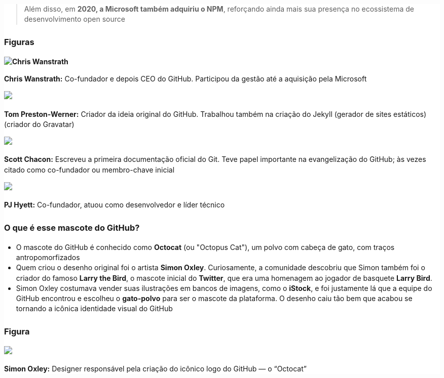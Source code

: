 > Além disso, em **2020, a Microsoft também adquiriu o NPM**, reforçando ainda mais sua presença no ecossistema de desenvolvimento open source

### **Figuras**

**![Chris Wanstrath](https://buildd.co/rails/active_storage/representations/redirect/eyJfcmFpbHMiOnsiZGF0YSI6NTQxMiwicHVyIjoiYmxvYl9pZCJ9fQ==--e520927f2010200136922461f4872eb7384830f4/eyJfcmFpbHMiOnsiZGF0YSI6eyJmb3JtYXQiOiJqcGciLCJyZXNpemVfdG9fbGltaXQiOls0MDAsNDAwXX0sInB1ciI6InZhcmlhdGlvbiJ9fQ==--30fcfcea9988ccdd3e334ecf4c3a03b06f8fbf04/Chris_Wanstrath.jpg)**

**Chris Wanstrath:** Co-fundador e depois CEO do GitHub. Participou da gestão até a aquisição pela Microsoft

**![](https://imageio.forbes.com/specials-images/imageserve/5c74515731358e35dd273053/0x0.jpg?format=jpg&crop=512,512,x0,y0,safe&height=416&width=416&fit=bounds)**

**Tom Preston-Werner:** Criador da ideia original do GitHub. Trabalhou também na criação do Jekyll (gerador de sites estáticos) (criador do Gravatar)

**![](https://sessionize.com/image/288a-400o400o2-9c81MquPv1fmZRqcbLyiTW.jpg)**

**Scott Chacon:** Escreveu a primeira documentação oficial do Git. Teve papel importante na evangelização do GitHub; às vezes citado como co-fundador ou membro-chave inicial

![](https://avatars.githubusercontent.com/u/3?v=4)

**PJ Hyett:** Co-fundador, atuou como desenvolvedor e líder técnico

### **O que é esse mascote do GitHub?**

*   O mascote do GitHub é conhecido como **Octocat** (ou "Octopus Cat"), um polvo com cabeça de gato, com traços antropomorfizados
*   Quem criou o desenho original foi o artista **Simon Oxley**. Curiosamente, a comunidade descobriu que Simon também foi o criador do famoso **Larry the Bird**, o mascote inicial do **Twitter**, que era uma homenagem ao jogador de basquete **Larry Bird**.
*   Simon Oxley costumava vender suas ilustrações em bancos de imagens, como o **iStock**, e foi justamente lá que a equipe do GitHub encontrou e escolheu o **gato-polvo** para ser o mascote da plataforma. O desenho caiu tão bem que acabou se tornando a icônica identidade visual do GitHub

### **Figura**

**![](https://www.uktech.news/wp-content/uploads/2013/10/screen-shot-2013-07-08-at-4-55-16-pm.png)**

**Simon Oxley:** Designer responsável pela criação do icônico logo do GitHub — o “Octocat”